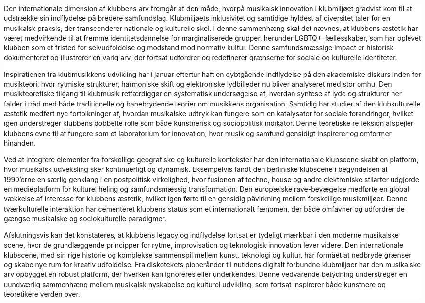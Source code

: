Den internationale dimension af klubbens arv fremgår af den måde, hvorpå musikalsk innovation i
klubmiljøet gradvist kom til at udstrække sin indflydelse på bredere samfundslag. Klubmiljøets
inklusivitet og samtidige hyldest af diversitet taler for en musikalsk praksis, der transcenderer
nationale og kulturelle skel. I denne sammenhæng skal det nævnes, at klubbens æstetik har været
medvirkende til at fremme identitetsdannelse for marginaliserede grupper, herunder
LGBTQ+-fællesskaber, som har oplevet klubben som et fristed for selvudfoldelse og modstand mod
normativ kultur. Denne samfundsmæssige impact er historisk dokumenteret og illustrerer en varig arv,
der fortsat udfordrer og redefinerer grænserne for sociale og kulturelle identiteter.

Inspirationen fra klubmusikkens udvikling har i januar eftertur haft en dybtgående indflydelse på
den akademiske diskurs inden for musikteori, hvor rytmiske strukturer, harmoniske skift og
elektroniske lydbilleder nu bliver analyseret med stor omhu. Den musikteoretiske tilgang til
klubmusik retfærdiggør en systematisk undersøgelse af, hvordan syntese af lyde og strukturer her
falder i tråd med både traditionelle og banebrydende teorier om musikkens organisation. Samtidig har
studier af den klubkulturelle æstetik medført nye fortolkninger af, hvordan musikalske udtryk kan
fungere som en katalysator for sociale forandringer, hvilket igen understreger klubbens dobbelte
rolle som både kunstnerisk og sociopolitisk indikator. Denne teoretiske refleksion afspejler
klubbens evne til at fungere som et laboratorium for innovation, hvor musik og samfund gensidigt
inspirerer og omformer hinanden.

Ved at integrere elementer fra forskellige geografiske og kulturelle kontekster har den
internationale klubscene skabt en platform, hvor musikalsk udveksling sker kontinuerligt og
dynamisk. Eksempelvis fandt den berliniske klubscene i begyndelsen af 1990’erne en særlig genklang i
en postpolitisk virkelighed, hvor fusionen af techno, house og andre elektroniske stilarter udgjorde
en medieplatform for kulturel heling og samfundsmæssig transformation. Den europæiske rave-bevægelse
medførte en global vækkelse af interesse for klubbens æstetik, hvilket igen førte til en gensidig
påvirkning mellem forskellige musikmiljøer. Denne tværkulturelle interaktion har cementeret klubbens
status som et internationalt fænomen, der både omfavner og udfordrer de gængse musikalske og
sociokulturelle paradigmer.

Afslutningsvis kan det konstateres, at klubbens legacy og indflydelse fortsat er tydeligt mærkbar i
den moderne musikalske scene, hvor de grundlæggende principper for rytme, improvisation og
teknologisk innovation lever videre. Den internationale klubscene, med sin rige historie og
komplekse sammenspil mellem kunst, teknologi og kultur, har formået at nedbryde grænser og skabe nye
rum for kreativ udfoldelse. Fra diskotekets pionerånder til nutidens digitalt forbundne klubmiljøer
har den musikalske arv opbygget en robust platform, der hverken kan ignoreres eller underkendes.
Denne vedvarende betydning understreger en uundværlig sammenhæng mellem musikalsk nyskabelse og
kulturel udvikling, som fortsat inspirerer både kunstnere og teoretikere verden over.
